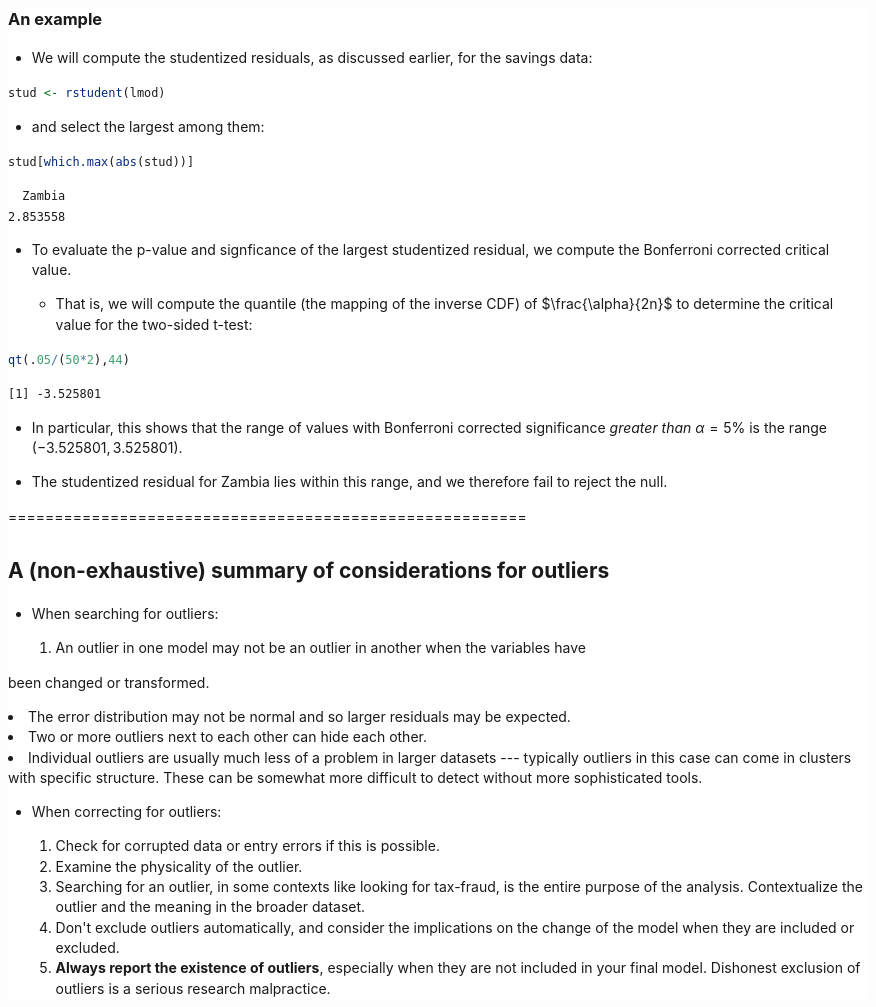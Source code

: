 <h3> An example</h3>

* We will compute the studentized residuals, as discussed earlier, for the savings data:


```r
stud <- rstudent(lmod)
```

* and select the largest among them:


```r
stud[which.max(abs(stud))]
```

```
  Zambia 
2.853558 
```

* To evaluate the p-value and signficance of the largest studentized residual, we compute the Bonferroni corrected critical value.

  *  That is, we will compute the quantile (the mapping of the inverse CDF) of $\frac{\alpha}{2n}$ to determine the critical value for the two-sided t-test:


```r
qt(.05/(50*2),44)
```

```
[1] -3.525801
```

* In particular, this shows that the range of values with Bonferroni corrected significance <em>greater than</em> $\alpha=5\%$ is the range $(-3.525801,3.525801)$.

* The studentized residual for Zambia lies within this range, and we therefore fail to reject the null.

========================================================

<h2>A (non-exhaustive) summary of considerations for outliers</h2>

* When searching for outliers:

  <ol>
    <li> An outlier in one model may not be an outlier in another when the variables have
been changed or transformed.</li>
    <li> The error distribution may not be normal and so larger residuals may be expected.</li>
    <li>Two or more outliers next to each other can hide each other.</li>
    <li> Individual outliers are usually much less of a problem in larger datasets --- typically outliers in this case can come in clusters with specific structure.  These can be somewhat more difficult to detect without more sophisticated tools. </li>
  </ol>
  
* When correcting for outliers:

  <ol>
    <li> Check for corrupted data or entry errors if this is possible.</li>
    <li> Examine the physicality of the outlier.</li>  
    <li> Searching for an outlier, in some contexts like looking for tax-fraud, is the entire purpose of the analysis.  Contextualize the outlier and the meaning in the broader dataset.</li>
    <li> Don't exclude outliers automatically, and consider the implications on the change of the model when they are included or excluded.</li>
    <li> <b>Always report the existence of outliers</b>, especially when they are not included in your final model. Dishonest exclusion of outliers is a serious research malpractice. </li>
  </ol>
